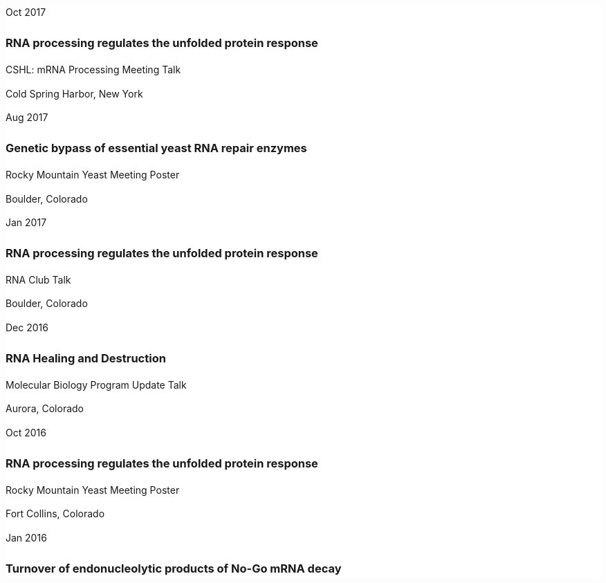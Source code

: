 Oct 2017





### RNA processing regulates the unfolded protein response

CSHL: mRNA Processing Meeting Talk

Cold Spring Harbor, New York

Aug 2017





### Genetic bypass of essential yeast RNA repair enzymes

Rocky Mountain Yeast Meeting Poster

Boulder, Colorado

Jan 2017





### RNA processing regulates the unfolded protein response

RNA Club Talk

Boulder, Colorado

Dec 2016





### RNA Healing and Destruction

Molecular Biology Program Update Talk

Aurora, Colorado

Oct 2016





### RNA processing regulates the unfolded protein response

Rocky Mountain Yeast Meeting Poster

Fort Collins, Colorado

Jan 2016





### Turnover of endonucleolytic products of No-Go mRNA decay
